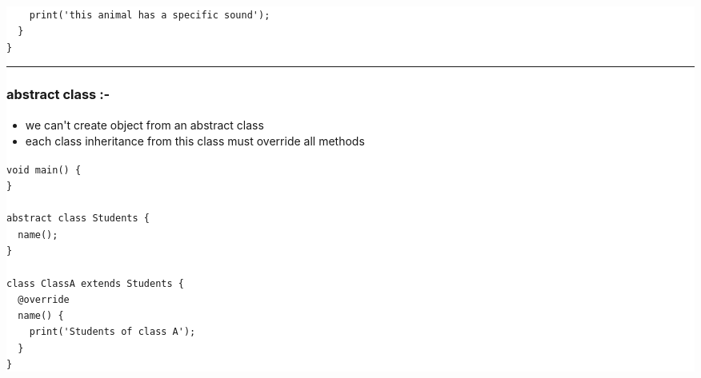```
    print('this animal has a specific sound');
  }
}
```


---
### abstract class :-
- we can't create object from an abstract class
- each class inheritance from this class must override all methods
```
void main() {
}

abstract class Students {
  name();
}

class ClassA extends Students {
  @override
  name() {
    print('Students of class A');
  }
}
```